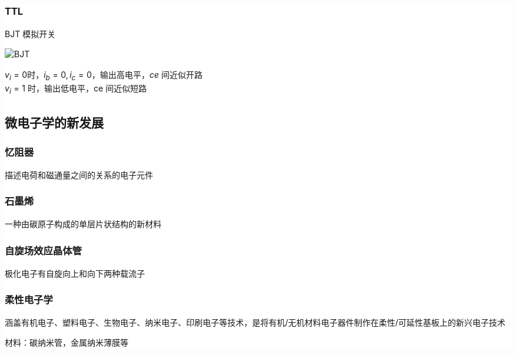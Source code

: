 ### TTL

BJT 模拟开关

![BJT](https://jarviszl.github.io/2019/11/23/%E5%BE%AE%E7%94%B5%E5%AD%90%E7%AC%94%E8%AE%B0%E7%AC%AC%E4%B8%89%E7%AB%A0/BJT%E6%A8%A1%E6%8B%9F%E5%BC%80%E5%85%B3.png)

$v_i=0$时，$i_b=0,i_c=0$，输出高电平，$ce$ 间近似开路  
$v_i=1$ 时，输出低电平，ce 间近似短路

## 微电子学的新发展

### 忆阻器

描述电荷和磁通量之间的关系的电子元件

### 石墨烯

一种由碳原子构成的单层片状结构的新材料

### 自旋场效应晶体管

极化电子有自旋向上和向下两种载流子

### 柔性电子学

涵盖有机电子、塑料电子、生物电子、纳米电子、印刷电子等技术，是将有机/无机材料电子器件制作在柔性/可延性基板上的新兴电子技术

材料：碳纳米管，金属纳米薄膜等
